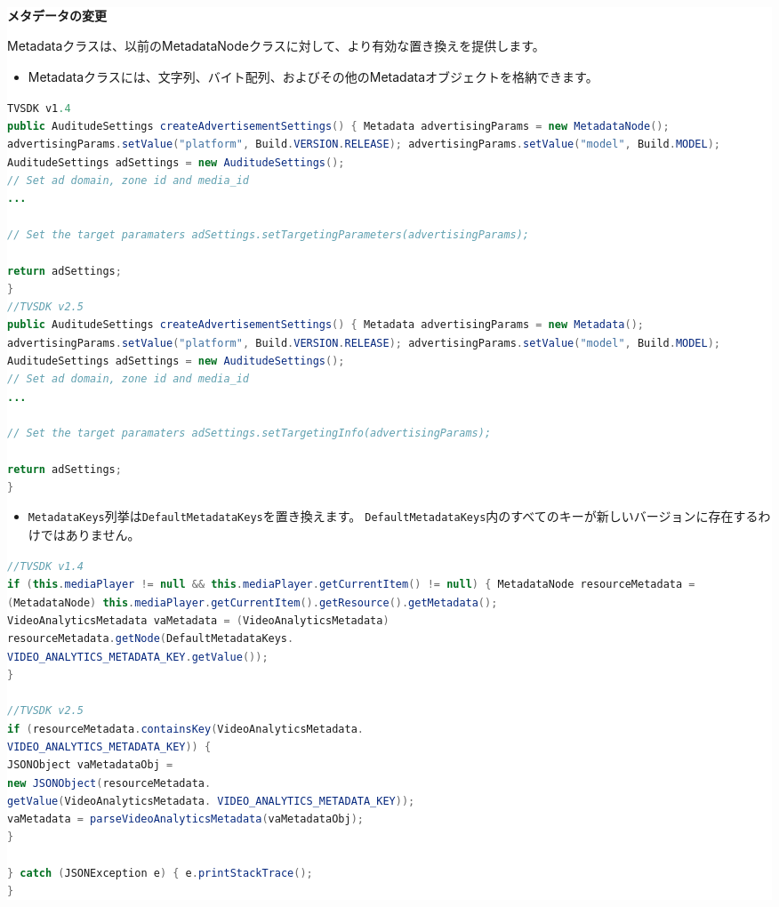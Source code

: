 **メタデータの変更**

Metadataクラスは、以前のMetadataNodeクラスに対して、より有効な置き換えを提供します。

* Metadataクラスには、文字列、バイト配列、およびその他のMetadataオブジェクトを格納できます。

```java
TVSDK v1.4
public AuditudeSettings createAdvertisementSettings() { Metadata advertisingParams = new MetadataNode();
advertisingParams.setValue("platform", Build.VERSION.RELEASE); advertisingParams.setValue("model", Build.MODEL);
AuditudeSettings adSettings = new AuditudeSettings();
// Set ad domain, zone id and media_id
...

// Set the target paramaters adSettings.setTargetingParameters(advertisingParams);

return adSettings;
}
//TVSDK v2.5
public AuditudeSettings createAdvertisementSettings() { Metadata advertisingParams = new Metadata();
advertisingParams.setValue("platform", Build.VERSION.RELEASE); advertisingParams.setValue("model", Build.MODEL);
AuditudeSettings adSettings = new AuditudeSettings();
// Set ad domain, zone id and media_id
...

// Set the target paramaters adSettings.setTargetingInfo(advertisingParams);

return adSettings;
}
```

* `MetadataKeys`列挙は`DefaultMetadataKeys`を置き換えます。 `DefaultMetadataKeys`内のすべてのキーが新しいバージョンに存在するわけではありません。

```java
//TVSDK v1.4
if (this.mediaPlayer != null && this.mediaPlayer.getCurrentItem() != null) { MetadataNode resourceMetadata =
(MetadataNode) this.mediaPlayer.getCurrentItem().getResource().getMetadata();
VideoAnalyticsMetadata vaMetadata = (VideoAnalyticsMetadata)
resourceMetadata.getNode(DefaultMetadataKeys.
VIDEO_ANALYTICS_METADATA_KEY.getValue());
}

//TVSDK v2.5
if (resourceMetadata.containsKey(VideoAnalyticsMetadata.
VIDEO_ANALYTICS_METADATA_KEY)) {
JSONObject vaMetadataObj =
new JSONObject(resourceMetadata.
getValue(VideoAnalyticsMetadata. VIDEO_ANALYTICS_METADATA_KEY));
vaMetadata = parseVideoAnalyticsMetadata(vaMetadataObj);
}

} catch (JSONException e) { e.printStackTrace();
}
```
